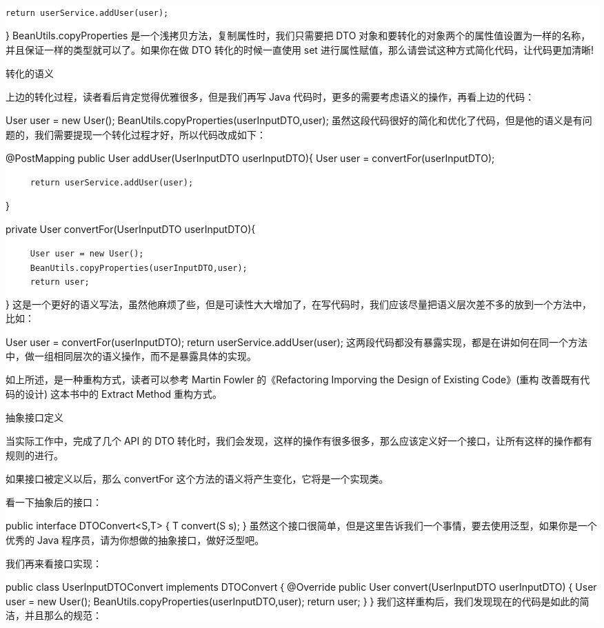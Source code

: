     return userService.addUser(user);
}
BeanUtils.copyProperties 是一个浅拷贝方法，复制属性时，我们只需要把 DTO 对象和要转化的对象两个的属性值设置为一样的名称，并且保证一样的类型就可以了。如果你在做 DTO 转化的时候一直使用 set 进行属性赋值，那么请尝试这种方式简化代码，让代码更加清晰!

转化的语义

上边的转化过程，读者看后肯定觉得优雅很多，但是我们再写 Java 代码时，更多的需要考虑语义的操作，再看上边的代码：

User user = new User();
BeanUtils.copyProperties(userInputDTO,user);
虽然这段代码很好的简化和优化了代码，但是他的语义是有问题的，我们需要提现一个转化过程才好，所以代码改成如下：

@PostMapping
 public User addUser(UserInputDTO userInputDTO){
         User user = convertFor(userInputDTO);

         return userService.addUser(user);
 }

 private User convertFor(UserInputDTO userInputDTO){

         User user = new User();
         BeanUtils.copyProperties(userInputDTO,user);
         return user;
 }
这是一个更好的语义写法，虽然他麻烦了些，但是可读性大大增加了，在写代码时，我们应该尽量把语义层次差不多的放到一个方法中，比如：

User user = convertFor(userInputDTO);
return userService.addUser(user);
这两段代码都没有暴露实现，都是在讲如何在同一个方法中，做一组相同层次的语义操作，而不是暴露具体的实现。

如上所述，是一种重构方式，读者可以参考 Martin Fowler 的《Refactoring Imporving the Design of Existing Code》(重构 改善既有代码的设计) 这本书中的 Extract Method 重构方式。

抽象接口定义

当实际工作中，完成了几个 API 的 DTO 转化时，我们会发现，这样的操作有很多很多，那么应该定义好一个接口，让所有这样的操作都有规则的进行。

如果接口被定义以后，那么 convertFor 这个方法的语义将产生变化，它将是一个实现类。

看一下抽象后的接口：

public interface DTOConvert<S,T> {
    T convert(S s);
}
虽然这个接口很简单，但是这里告诉我们一个事情，要去使用泛型，如果你是一个优秀的 Java 程序员，请为你想做的抽象接口，做好泛型吧。

我们再来看接口实现：

public class UserInputDTOConvert implements DTOConvert {
@Override
public User convert(UserInputDTO userInputDTO) {
User user = new User();
BeanUtils.copyProperties(userInputDTO,user);
return user;
}
}
我们这样重构后，我们发现现在的代码是如此的简洁，并且那么的规范：
